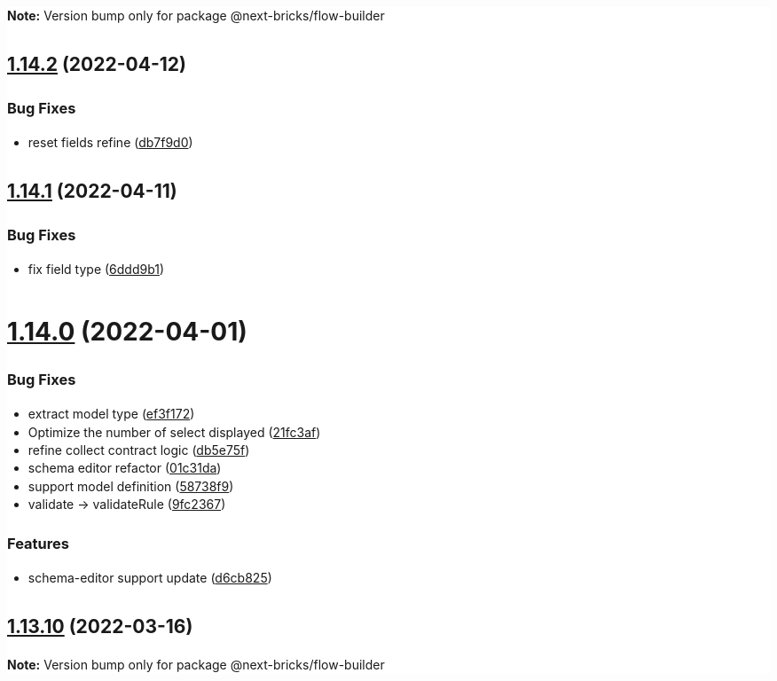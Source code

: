 **Note:** Version bump only for package @next-bricks/flow-builder

## [1.14.2](https://github.com/easyops-cn/next-basics/compare/@next-bricks/flow-builder@1.14.1...@next-bricks/flow-builder@1.14.2) (2022-04-12)

### Bug Fixes

- reset fields refine ([db7f9d0](https://github.com/easyops-cn/next-basics/commit/db7f9d08bbe29f129e8a2be9b06351371ec39bf9))

## [1.14.1](https://github.com/easyops-cn/next-basics/compare/@next-bricks/flow-builder@1.14.0...@next-bricks/flow-builder@1.14.1) (2022-04-11)

### Bug Fixes

- fix field type ([6ddd9b1](https://github.com/easyops-cn/next-basics/commit/6ddd9b14fd618208b19244251354bcafacdc25b5))

# [1.14.0](https://github.com/easyops-cn/next-basics/compare/@next-bricks/flow-builder@1.13.10...@next-bricks/flow-builder@1.14.0) (2022-04-01)

### Bug Fixes

- extract model type ([ef3f172](https://github.com/easyops-cn/next-basics/commit/ef3f172e52fce8a661ef2e2b6b08d724c0cb9378))
- Optimize the number of select displayed ([21fc3af](https://github.com/easyops-cn/next-basics/commit/21fc3af8982a7febaf4bdef5d22219c46900173c))
- refine collect contract logic ([db5e75f](https://github.com/easyops-cn/next-basics/commit/db5e75f9ab6732f6d402809f2b6d636aedd67fbd))
- schema editor refactor ([01c31da](https://github.com/easyops-cn/next-basics/commit/01c31da96fdf439bd88d82729cfcdc949eac2d9d))
- support model definition ([58738f9](https://github.com/easyops-cn/next-basics/commit/58738f94f570488ef792bc304131c81d8d20fcda))
- validate -> validateRule ([9fc2367](https://github.com/easyops-cn/next-basics/commit/9fc2367122c46f5f9156f2c464d1a8b9c582568e))

### Features

- schema-editor support update ([d6cb825](https://github.com/easyops-cn/next-basics/commit/d6cb825b4b4e6d3c6bc0405b79ff377a293ce1ae))

## [1.13.10](https://github.com/easyops-cn/next-basics/compare/@next-bricks/flow-builder@1.13.9...@next-bricks/flow-builder@1.13.10) (2022-03-16)

**Note:** Version bump only for package @next-bricks/flow-builder
